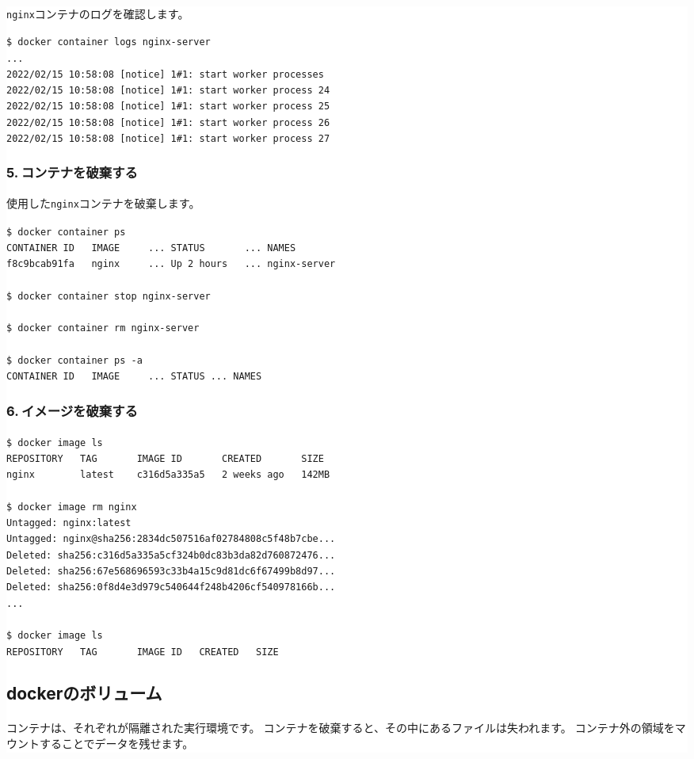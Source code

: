 `nginx`コンテナのログを確認します。

``` shell
$ docker container logs nginx-server
...
2022/02/15 10:58:08 [notice] 1#1: start worker processes
2022/02/15 10:58:08 [notice] 1#1: start worker process 24
2022/02/15 10:58:08 [notice] 1#1: start worker process 25
2022/02/15 10:58:08 [notice] 1#1: start worker process 26
2022/02/15 10:58:08 [notice] 1#1: start worker process 27
```

### 5. コンテナを破棄する

使用した`nginx`コンテナを破棄します。

```shell
$ docker container ps
CONTAINER ID   IMAGE     ... STATUS       ... NAMES
f8c9bcab91fa   nginx     ... Up 2 hours   ... nginx-server

$ docker container stop nginx-server

$ docker container rm nginx-server

$ docker container ps -a
CONTAINER ID   IMAGE     ... STATUS ... NAMES
```

### 6. イメージを破棄する

```shell
$ docker image ls
REPOSITORY   TAG       IMAGE ID       CREATED       SIZE
nginx        latest    c316d5a335a5   2 weeks ago   142MB

$ docker image rm nginx
Untagged: nginx:latest
Untagged: nginx@sha256:2834dc507516af02784808c5f48b7cbe...
Deleted: sha256:c316d5a335a5cf324b0dc83b3da82d760872476...
Deleted: sha256:67e568696593c33b4a15c9d81dc6f67499b8d97...
Deleted: sha256:0f8d4e3d979c540644f248b4206cf540978166b...
...

$ docker image ls
REPOSITORY   TAG       IMAGE ID   CREATED   SIZE
```


## dockerのボリューム



コンテナは、それぞれが隔離された実行環境です。
コンテナを破棄すると、その中にあるファイルは失われます。
コンテナ外の領域をマウントすることでデータを残せます。
